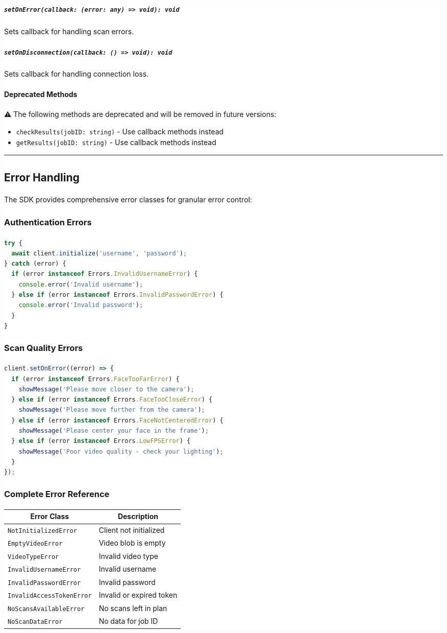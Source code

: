 ##### `setOnError(callback: (error: any) => void): void`
Sets callback for handling scan errors.

##### `setOnDisconnection(callback: () => void): void`
Sets callback for handling connection loss.

#### Deprecated Methods

⚠️ The following methods are deprecated and will be removed in future versions:

- `checkResults(jobID: string)` - Use callback methods instead
- `getResults(jobID: string)` - Use callback methods instead

---

## Error Handling

The SDK provides comprehensive error classes for granular error control:

### Authentication Errors
```typescript
try {
  await client.initialize('username', 'password');
} catch (error) {
  if (error instanceof Errors.InvalidUsernameError) {
    console.error('Invalid username');
  } else if (error instanceof Errors.InvalidPasswordError) {
    console.error('Invalid password');
  }
}
```

### Scan Quality Errors
```typescript
client.setOnError((error) => {
  if (error instanceof Errors.FaceTooFarError) {
    showMessage('Please move closer to the camera');
  } else if (error instanceof Errors.FaceTooCloseError) {
    showMessage('Please move further from the camera');
  } else if (error instanceof Errors.FaceNotCenteredError) {
    showMessage('Please center your face in the frame');
  } else if (error instanceof Errors.LowFPSError) {
    showMessage('Poor video quality - check your lighting');
  }
});
```

### Complete Error Reference

| Error Class | Description |
|-------------|-------------|
| `NotInitializedError` | Client not initialized |
| `EmptyVideoError` | Video blob is empty |
| `VideoTypeError` | Invalid video type |
| `InvalidUsernameError` | Invalid username |
| `InvalidPasswordError` | Invalid password |
| `InvalidAccessTokenError` | Invalid or expired token |
| `NoScansAvailableError` | No scans left in plan |
| `NoScanDataError` | No data for job ID |